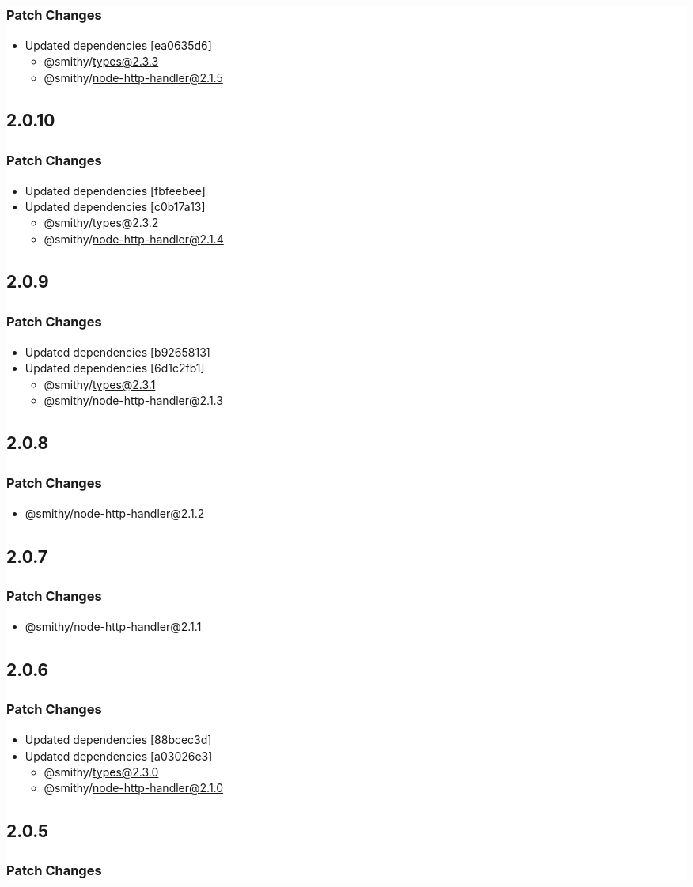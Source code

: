 ### Patch Changes

- Updated dependencies [ea0635d6]
  - @smithy/types@2.3.3
  - @smithy/node-http-handler@2.1.5

## 2.0.10

### Patch Changes

- Updated dependencies [fbfeebee]
- Updated dependencies [c0b17a13]
  - @smithy/types@2.3.2
  - @smithy/node-http-handler@2.1.4

## 2.0.9

### Patch Changes

- Updated dependencies [b9265813]
- Updated dependencies [6d1c2fb1]
  - @smithy/types@2.3.1
  - @smithy/node-http-handler@2.1.3

## 2.0.8

### Patch Changes

- @smithy/node-http-handler@2.1.2

## 2.0.7

### Patch Changes

- @smithy/node-http-handler@2.1.1

## 2.0.6

### Patch Changes

- Updated dependencies [88bcec3d]
- Updated dependencies [a03026e3]
  - @smithy/types@2.3.0
  - @smithy/node-http-handler@2.1.0

## 2.0.5

### Patch Changes
